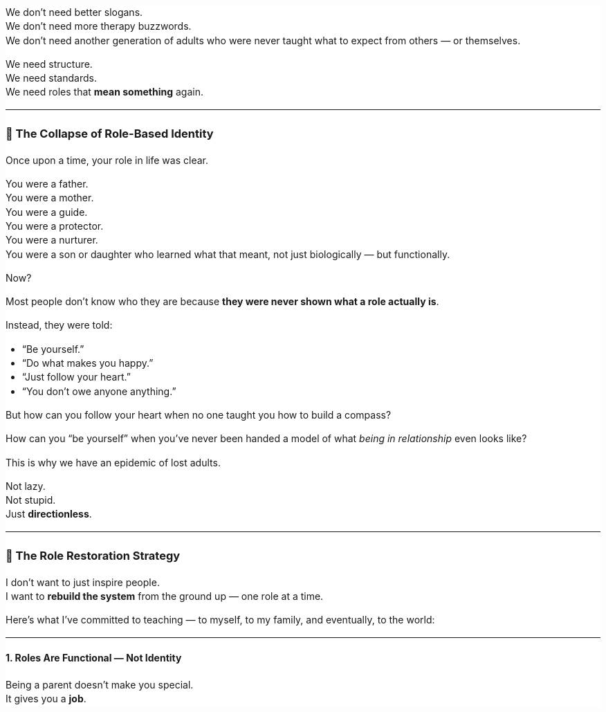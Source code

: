 We don’t need better slogans.  
We don’t need more therapy buzzwords.  
We don’t need another generation of adults who were never taught what to expect from others — or themselves.

We need structure.  
We need standards.  
We need roles that **mean something** again.

---

### 🧱 The Collapse of Role-Based Identity

Once upon a time, your role in life was clear.

You were a father.  
You were a mother.  
You were a guide.  
You were a protector.  
You were a nurturer.  
You were a son or daughter who learned what that meant, not just biologically — but functionally.

Now?

Most people don’t know who they are because **they were never shown what a role actually is**.

Instead, they were told:

- “Be yourself.”  
- “Do what makes you happy.”  
- “Just follow your heart.”  
- “You don’t owe anyone anything.”

But how can you follow your heart when no one taught you how to build a compass?

How can you “be yourself” when you’ve never been handed a model of what *being in relationship* even looks like?

This is why we have an epidemic of lost adults.

Not lazy.  
Not stupid.  
Just **directionless**.

---

### 🧭 The Role Restoration Strategy

I don’t want to just inspire people.  
I want to **rebuild the system** from the ground up — one role at a time.

Here’s what I’ve committed to teaching — to myself, to my family, and eventually, to the world:

---

#### 1\. **Roles Are Functional — Not Identity**

Being a parent doesn’t make you special.  
It gives you a **job**.
